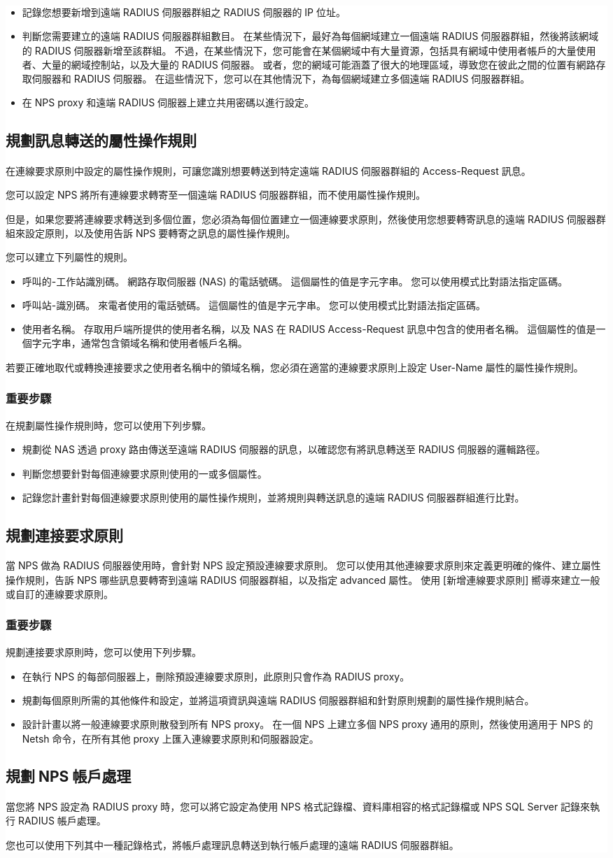 - 記錄您想要新增到遠端 RADIUS 伺服器群組之 RADIUS 伺服器的 IP 位址。

- 判斷您需要建立的遠端 RADIUS 伺服器群組數目。 在某些情況下，最好為每個網域建立一個遠端 RADIUS 伺服器群組，然後將該網域的 RADIUS 伺服器新增至該群組。 不過，在某些情況下，您可能會在某個網域中有大量資源，包括具有網域中使用者帳戶的大量使用者、大量的網域控制站，以及大量的 RADIUS 伺服器。 或者，您的網域可能涵蓋了很大的地理區域，導致您在彼此之間的位置有網路存取伺服器和 RADIUS 伺服器。 在這些情況下，您可以在其他情況下，為每個網域建立多個遠端 RADIUS 伺服器群組。

- 在 NPS proxy 和遠端 RADIUS 伺服器上建立共用密碼以進行設定。

## <a name="plan-attribute-manipulation-rules-for-message-forwarding"></a>規劃訊息轉送的屬性操作規則

在連線要求原則中設定的屬性操作規則，可讓您識別想要轉送到特定遠端 RADIUS 伺服器群組的 Access-Request 訊息。

您可以設定 NPS 將所有連線要求轉寄至一個遠端 RADIUS 伺服器群組，而不使用屬性操作規則。

但是，如果您要將連線要求轉送到多個位置，您必須為每個位置建立一個連線要求原則，然後使用您想要轉寄訊息的遠端 RADIUS 伺服器群組來設定原則，以及使用告訴 NPS 要轉寄之訊息的屬性操作規則。

您可以建立下列屬性的規則。

- 呼叫的-工作站識別碼。 網路存取伺服器 (NAS) 的電話號碼。 這個屬性的值是字元字串。 您可以使用模式比對語法指定區碼。

- 呼叫站-識別碼。 來電者使用的電話號碼。 這個屬性的值是字元字串。 您可以使用模式比對語法指定區碼。

- 使用者名稱。 存取用戶端所提供的使用者名稱，以及 NAS 在 RADIUS Access-Request 訊息中包含的使用者名稱。 這個屬性的值是一個字元字串，通常包含領域名稱和使用者帳戶名稱。

若要正確地取代或轉換連接要求之使用者名稱中的領域名稱，您必須在適當的連線要求原則上設定 User-Name 屬性的屬性操作規則。

### <a name="key-steps"></a>重要步驟

在規劃屬性操作規則時，您可以使用下列步驟。

- 規劃從 NAS 透過 proxy 路由傳送至遠端 RADIUS 伺服器的訊息，以確認您有將訊息轉送至 RADIUS 伺服器的邏輯路徑。

- 判斷您想要針對每個連線要求原則使用的一或多個屬性。

- 記錄您計畫針對每個連線要求原則使用的屬性操作規則，並將規則與轉送訊息的遠端 RADIUS 伺服器群組進行比對。

## <a name="plan-connection-request-policies"></a>規劃連接要求原則

當 NPS 做為 RADIUS 伺服器使用時，會針對 NPS 設定預設連線要求原則。 您可以使用其他連線要求原則來定義更明確的條件、建立屬性操作規則，告訴 NPS 哪些訊息要轉寄到遠端 RADIUS 伺服器群組，以及指定 advanced 屬性。 使用 [新增連線要求原則] 嚮導來建立一般或自訂的連線要求原則。

### <a name="key-steps"></a>重要步驟

規劃連接要求原則時，您可以使用下列步驟。

- 在執行 NPS 的每部伺服器上，刪除預設連線要求原則，此原則只會作為 RADIUS proxy。

- 規劃每個原則所需的其他條件和設定，並將這項資訊與遠端 RADIUS 伺服器群組和針對原則規劃的屬性操作規則結合。

- 設計計畫以將一般連線要求原則散發到所有 NPS proxy。 在一個 NPS 上建立多個 NPS proxy 通用的原則，然後使用適用于 NPS 的 Netsh 命令，在所有其他 proxy 上匯入連線要求原則和伺服器設定。

## <a name="plan-nps-accounting"></a>規劃 NPS 帳戶處理

當您將 NPS 設定為 RADIUS proxy 時，您可以將它設定為使用 NPS 格式記錄檔、資料庫相容的格式記錄檔或 NPS SQL Server 記錄來執行 RADIUS 帳戶處理。

您也可以使用下列其中一種記錄格式，將帳戶處理訊息轉送到執行帳戶處理的遠端 RADIUS 伺服器群組。
